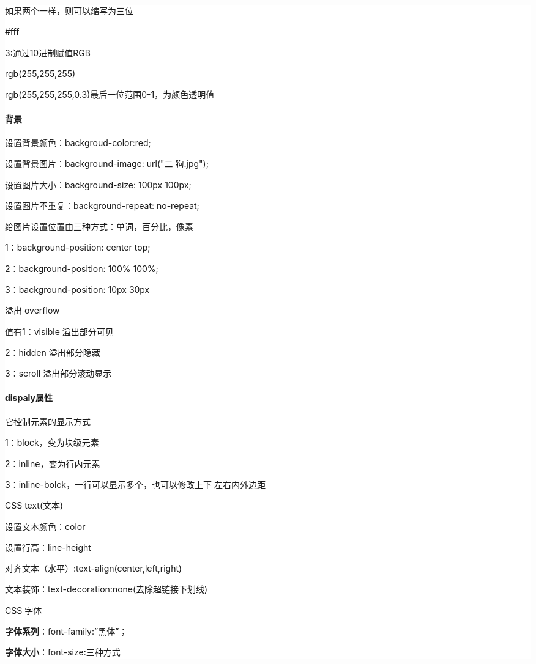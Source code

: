 如果两个一样，则可以缩写为三位

\#fff

3:通过10进制赋值RGB

rgb(255,255,255)

rgb(255,255,255,0.3)最后一位范围0-1，为颜色透明值

 

#### 背景

设置背景颜色：backgroud-color:red;

设置背景图片：background-image: url("二    狗.jpg");

设置图片大小：background-size: 100px 100px;

设置图片不重复：background-repeat: no-repeat;

给图片设置位置由三种方式：单词，百分比，像素

1：background-position: center top;

2：background-position: 100% 100%;

3：background-position: 10px 30px

溢出    overflow

值有1：visible 溢出部分可见

2：hidden 溢出部分隐藏

3：scroll 溢出部分滚动显示

 

#### dispaly属性

它控制元素的显示方式

1：block，变为块级元素

2：inline，变为行内元素

3：inline-bolck，一行可以显示多个，也可以修改上下    左右内外边距

CSS text(文本)

设置文本颜色：color

设置行高：line-height

对齐文本（水平）:text-align(center,left,right)

文本装饰：text-decoration:none(去除超链接下划线)

CSS 字体

**字体系列**：font-family:”黑体”；

**字体大小**：font-size:三种方式
